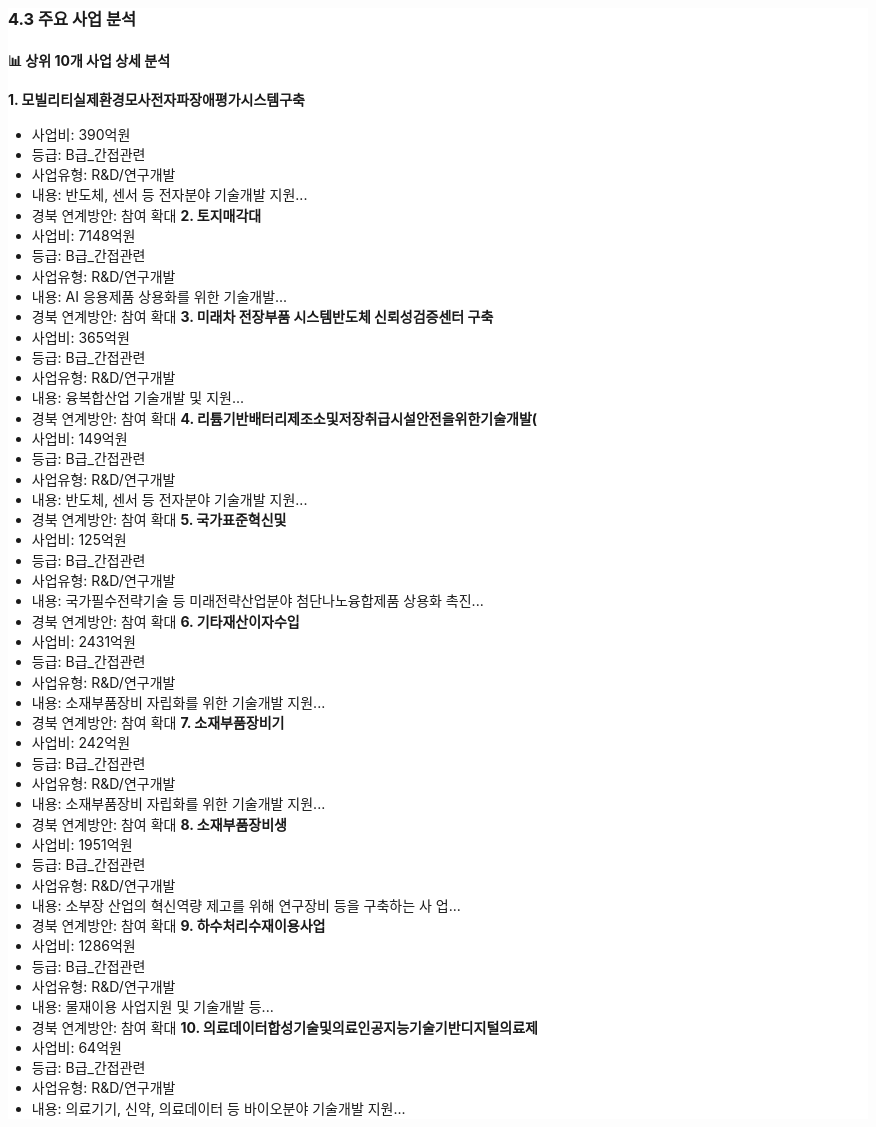 ### 4.3 주요 사업 분석

#### 📊 상위 10개 사업 상세 분석

**1. 모빌리티실제환경모사전자파장애평가시스템구축**
- 사업비: 390억원
- 등급: B급_간접관련
- 사업유형: R&D/연구개발
- 내용: 반도체, 센서 등 전자분야 기술개발 지원...
- 경북 연계방안: 참여 확대
**2. 토지매각대**
- 사업비: 7148억원
- 등급: B급_간접관련
- 사업유형: R&D/연구개발
- 내용: AI 응용제품 상용화를 위한 기술개발...
- 경북 연계방안: 참여 확대
**3. 미래차 전장부품 시스템반도체 신뢰성검증센터 구축**
- 사업비: 365억원
- 등급: B급_간접관련
- 사업유형: R&D/연구개발
- 내용: 융복합산업 기술개발 및 지원...
- 경북 연계방안: 참여 확대
**4. 리튬기반배터리제조소및저장취급시설안전을위한기술개발(**
- 사업비: 149억원
- 등급: B급_간접관련
- 사업유형: R&D/연구개발
- 내용: 반도체, 센서 등 전자분야 기술개발 지원...
- 경북 연계방안: 참여 확대
**5. 국가표준혁신및**
- 사업비: 125억원
- 등급: B급_간접관련
- 사업유형: R&D/연구개발
- 내용: 국가필수전략기술 등 미래전략산업분야 첨단나노융합제품 상용화 촉진...
- 경북 연계방안: 참여 확대
**6. 기타재산이자수입**
- 사업비: 2431억원
- 등급: B급_간접관련
- 사업유형: R&D/연구개발
- 내용: 소재부품장비 자립화를 위한 기술개발 지원...
- 경북 연계방안: 참여 확대
**7. 소재부품장비기**
- 사업비: 242억원
- 등급: B급_간접관련
- 사업유형: R&D/연구개발
- 내용: 소재부품장비 자립화를 위한 기술개발 지원...
- 경북 연계방안: 참여 확대
**8. 소재부품장비생**
- 사업비: 1951억원
- 등급: B급_간접관련
- 사업유형: R&D/연구개발
- 내용: 소부장 산업의 혁신역량 제고를 위해 연구장비 등을 구축하는 사 업...
- 경북 연계방안: 참여 확대
**9. 하수처리수재이용사업**
- 사업비: 1286억원
- 등급: B급_간접관련
- 사업유형: R&D/연구개발
- 내용: 물재이용 사업지원 및 기술개발 등...
- 경북 연계방안: 참여 확대
**10. 의료데이터합성기술및의료인공지능기술기반디지털의료제**
- 사업비: 64억원
- 등급: B급_간접관련
- 사업유형: R&D/연구개발
- 내용: 의료기기, 신약, 의료데이터 등 바이오분야 기술개발 지원...